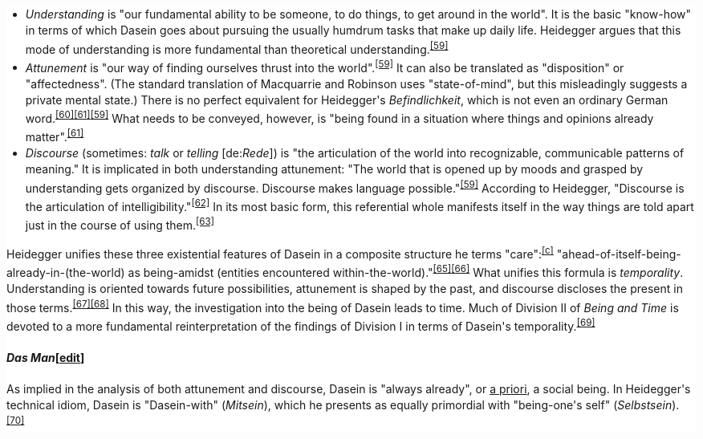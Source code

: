 -   _Understanding_ is "our fundamental ability to be someone, to do things, to get around in the world". It is the basic "know-how" in terms of which Dasein goes about pursuing the usually humdrum tasks that make up daily life. Heidegger argues that this mode of understanding is more fundamental than theoretical understanding.<sup id="cite_ref-FOOTNOTEPolt199965_61-0"><a href="https://en.wikipedia.org/wiki/Martin_Heidegger#cite_note-FOOTNOTEPolt199965-61">[59]</a></sup>
-   _Attunement_ is "our way of finding ourselves thrust into the world".<sup id="cite_ref-FOOTNOTEPolt199965_61-1"><a href="https://en.wikipedia.org/wiki/Martin_Heidegger#cite_note-FOOTNOTEPolt199965-61">[59]</a></sup> It can also be translated as "disposition" or "affectedness". (The standard translation of Macquarrie and Robinson uses "state-of-mind", but this misleadingly suggests a private mental state.) There is no perfect equivalent for Heidegger's _Befindlichkeit_, which is not even an ordinary German word.<sup id="cite_ref-FOOTNOTEHeidegger1996axv_62-0"><a href="https://en.wikipedia.org/wiki/Martin_Heidegger#cite_note-FOOTNOTEHeidegger1996axv-62">[60]</a></sup><sup id="cite_ref-FOOTNOTEDreyfus1991168_63-0"><a href="https://en.wikipedia.org/wiki/Martin_Heidegger#cite_note-FOOTNOTEDreyfus1991168-63">[61]</a></sup><sup id="cite_ref-FOOTNOTEPolt199965_61-2"><a href="https://en.wikipedia.org/wiki/Martin_Heidegger#cite_note-FOOTNOTEPolt199965-61">[59]</a></sup> What needs to be conveyed, however, is "being found in a situation where things and opinions already matter".<sup id="cite_ref-FOOTNOTEDreyfus1991168_63-1"><a href="https://en.wikipedia.org/wiki/Martin_Heidegger#cite_note-FOOTNOTEDreyfus1991168-63">[61]</a></sup>
-   _Discourse_ (sometimes: _talk_ or _telling_ \[de:_Rede_\]) is "the articulation of the world into recognizable, communicable patterns of meaning." It is implicated in both understanding attunement: "The world that is opened up by moods and grasped by understanding gets organized by discourse. Discourse makes language possible."<sup id="cite_ref-FOOTNOTEPolt199965_61-3"><a href="https://en.wikipedia.org/wiki/Martin_Heidegger#cite_note-FOOTNOTEPolt199965-61">[59]</a></sup> According to Heidegger, "Discourse is the articulation of intelligibility."<sup id="cite_ref-FOOTNOTEHeidegger1962161_64-0"><a href="https://en.wikipedia.org/wiki/Martin_Heidegger#cite_note-FOOTNOTEHeidegger1962161-64">[62]</a></sup> In its most basic form, this referential whole manifests itself in the way things are told apart just in the course of using them.<sup id="cite_ref-FOOTNOTEDreyfus1991214_65-0"><a href="https://en.wikipedia.org/wiki/Martin_Heidegger#cite_note-FOOTNOTEDreyfus1991214-65">[63]</a></sup>

Heidegger unifies these three existential features of Dasein in a composite structure he terms "care":<sup id="cite_ref-67"><a href="https://en.wikipedia.org/wiki/Martin_Heidegger#cite_note-67">[c]</a></sup> "ahead-of-itself-being-already-in-(the-world) as being-amidst (entities encountered within-the-world)."<sup id="cite_ref-FOOTNOTEHeidegger1962192_68-0"><a href="https://en.wikipedia.org/wiki/Martin_Heidegger#cite_note-FOOTNOTEHeidegger1962192-68">[65]</a></sup><sup id="cite_ref-FOOTNOTEDreyfus1991238–39_69-0"><a href="https://en.wikipedia.org/wiki/Martin_Heidegger#cite_note-FOOTNOTEDreyfus1991238%E2%80%9339-69">[66]</a></sup> What unifies this formula is _temporality_. Understanding is oriented towards future possibilities, attunement is shaped by the past, and discourse discloses the present in those terms.<sup id="cite_ref-FOOTNOTEDreyfus1991244–45_70-0"><a href="https://en.wikipedia.org/wiki/Martin_Heidegger#cite_note-FOOTNOTEDreyfus1991244%E2%80%9345-70">[67]</a></sup><sup id="cite_ref-FOOTNOTEWheeler2020§2.2.7_71-0"><a href="https://en.wikipedia.org/wiki/Martin_Heidegger#cite_note-FOOTNOTEWheeler2020%C2%A72.2.7-71">[68]</a></sup> In this way, the investigation into the being of Dasein leads to time. Much of Division II of _Being and Time_ is devoted to a more fundamental reinterpretation of the findings of Division I in terms of Dasein's temporality.<sup id="cite_ref-FOOTNOTEPolt199985_72-0"><a href="https://en.wikipedia.org/wiki/Martin_Heidegger#cite_note-FOOTNOTEPolt199985-72">[69]</a></sup>

#### _Das Man_\[[edit](https://en.wikipedia.org/w/index.php?title=Martin_Heidegger&action=edit&section=11 "Edit section: Das Man")\]

As implied in the analysis of both attunement and discourse, Dasein is "always already", or [a priori](https://en.wikipedia.org/wiki/A_priori "A priori"), a social being. In Heidegger's technical idiom, Dasein is "Dasein-with" (_Mitsein_), which he presents as equally primordial with "being-one's self" (_Selbstsein_).<sup id="cite_ref-FOOTNOTEInwood199931_73-0"><a href="https://en.wikipedia.org/wiki/Martin_Heidegger#cite_note-FOOTNOTEInwood199931-73">[70]</a></sup>
